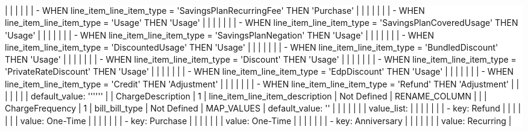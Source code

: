 |                            |                  |                                 |                      |                     | - WHEN line_item_line_item_type = 'SavingsPlanRecurringFee' THEN 'Purchase'                                                                         |
|                            |                  |                                 |                      |                     | - WHEN line_item_line_item_type = 'Usage' THEN 'Usage'                                                                                              |
|                            |                  |                                 |                      |                     | - WHEN line_item_line_item_type = 'SavingsPlanCoveredUsage' THEN 'Usage'                                                                            |
|                            |                  |                                 |                      |                     | - WHEN line_item_line_item_type = 'SavingsPlanNegation' THEN 'Usage'                                                                                |
|                            |                  |                                 |                      |                     | - WHEN line_item_line_item_type = 'DiscountedUsage' THEN 'Usage'                                                                                    |
|                            |                  |                                 |                      |                     | - WHEN line_item_line_item_type = 'BundledDiscount' THEN 'Usage'                                                                                    |
|                            |                  |                                 |                      |                     | - WHEN line_item_line_item_type = 'Discount' THEN 'Usage'                                                                                           |
|                            |                  |                                 |                      |                     | - WHEN line_item_line_item_type = 'PrivateRateDiscount' THEN 'Usage'                                                                                |
|                            |                  |                                 |                      |                     | - WHEN line_item_line_item_type = 'EdpDiscount' THEN 'Usage'                                                                                        |
|                            |                  |                                 |                      |                     | - WHEN line_item_line_item_type = 'Credit' THEN 'Adjustment'                                                                                        |
|                            |                  |                                 |                      |                     | - WHEN line_item_line_item_type = 'Refund' THEN 'Adjustment'                                                                                        |
|                            |                  |                                 |                      |                     | default_value: ''''''                                                                                                                               |
| ChargeDescription          |                1 | line_item_line_item_description | Not Defined          | RENAME_COLUMN       |                                                                                                                                                     |
| ChargeFrequency            |                1 | bill_bill_type                  | Not Defined          | MAP_VALUES          | default_value: ''                                                                                                                                   |
|                            |                  |                                 |                      |                     | value_list:                                                                                                                                         |
|                            |                  |                                 |                      |                     | - key: Refund                                                                                                                                       |
|                            |                  |                                 |                      |                     |   value: One-Time                                                                                                                                   |
|                            |                  |                                 |                      |                     | - key: Purchase                                                                                                                                     |
|                            |                  |                                 |                      |                     |   value: One-Time                                                                                                                                   |
|                            |                  |                                 |                      |                     | - key: Anniversary                                                                                                                                  |
|                            |                  |                                 |                      |                     |   value: Recurring                                                                                                                                  |